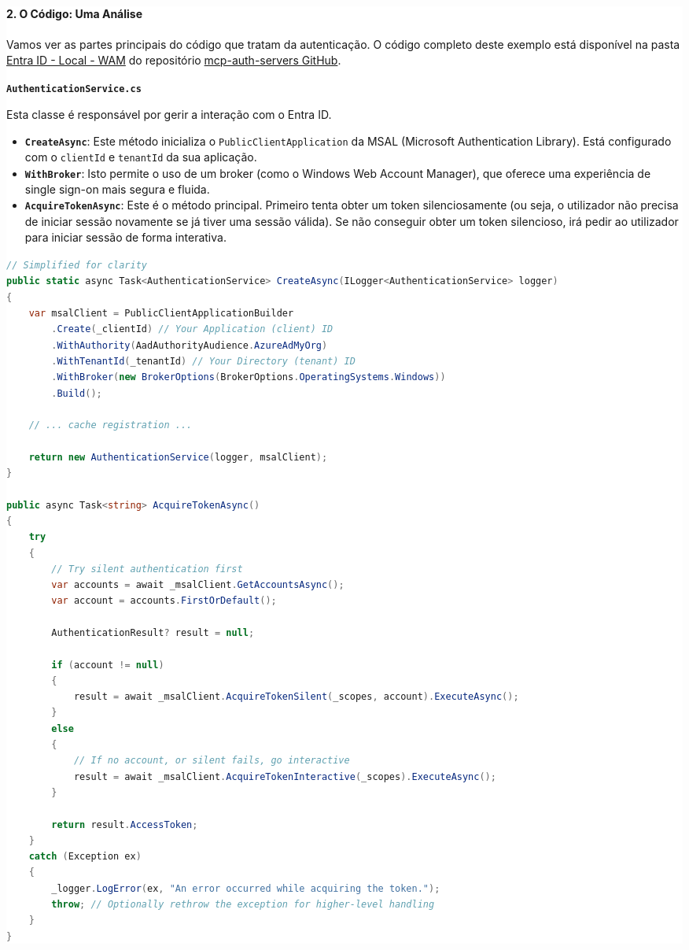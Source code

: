 #### 2. O Código: Uma Análise

Vamos ver as partes principais do código que tratam da autenticação. O código completo deste exemplo está disponível na pasta [Entra ID - Local - WAM](https://github.com/Azure-Samples/mcp-auth-servers/tree/main/src/entra-id-local-wam) do repositório [mcp-auth-servers GitHub](https://github.com/Azure-Samples/mcp-auth-servers).

**`AuthenticationService.cs`**

Esta classe é responsável por gerir a interação com o Entra ID.

- **`CreateAsync`**: Este método inicializa o `PublicClientApplication` da MSAL (Microsoft Authentication Library). Está configurado com o `clientId` e `tenantId` da sua aplicação.
- **`WithBroker`**: Isto permite o uso de um broker (como o Windows Web Account Manager), que oferece uma experiência de single sign-on mais segura e fluida.
- **`AcquireTokenAsync`**: Este é o método principal. Primeiro tenta obter um token silenciosamente (ou seja, o utilizador não precisa de iniciar sessão novamente se já tiver uma sessão válida). Se não conseguir obter um token silencioso, irá pedir ao utilizador para iniciar sessão de forma interativa.

```csharp
// Simplified for clarity
public static async Task<AuthenticationService> CreateAsync(ILogger<AuthenticationService> logger)
{
    var msalClient = PublicClientApplicationBuilder
        .Create(_clientId) // Your Application (client) ID
        .WithAuthority(AadAuthorityAudience.AzureAdMyOrg)
        .WithTenantId(_tenantId) // Your Directory (tenant) ID
        .WithBroker(new BrokerOptions(BrokerOptions.OperatingSystems.Windows))
        .Build();

    // ... cache registration ...

    return new AuthenticationService(logger, msalClient);
}

public async Task<string> AcquireTokenAsync()
{
    try
    {
        // Try silent authentication first
        var accounts = await _msalClient.GetAccountsAsync();
        var account = accounts.FirstOrDefault();

        AuthenticationResult? result = null;

        if (account != null)
        {
            result = await _msalClient.AcquireTokenSilent(_scopes, account).ExecuteAsync();
        }
        else
        {
            // If no account, or silent fails, go interactive
            result = await _msalClient.AcquireTokenInteractive(_scopes).ExecuteAsync();
        }

        return result.AccessToken;
    }
    catch (Exception ex)
    {
        _logger.LogError(ex, "An error occurred while acquiring the token.");
        throw; // Optionally rethrow the exception for higher-level handling
    }
}
```
